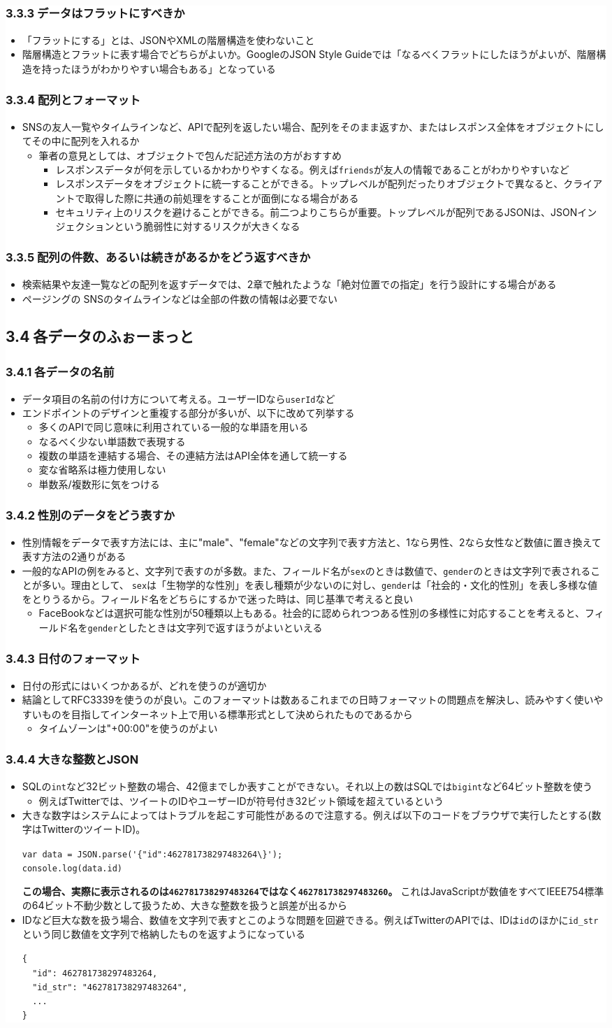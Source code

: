 ### 3.3.3 データはフラットにすべきか
- 「フラットにする」とは、JSONやXMLの階層構造を使わないこと
- 階層構造とフラットに表す場合でどちらがよいか。GoogleのJSON Style Guideでは「なるべくフラットにしたほうがよいが、階層構造を持ったほうがわかりやすい場合もある」となっている

### 3.3.4 配列とフォーマット
- SNSの友人一覧やタイムラインなど、APIで配列を返したい場合、配列をそのまま返すか、またはレスポンス全体をオブジェクトにしてその中に配列を入れるか
  - 筆者の意見としては、オブジェクトで包んだ記述方法の方がおすすめ
    - レスポンスデータが何を示しているかわかりやすくなる。例えば`friends`が友人の情報であることがわかりやすいなど
    - レスポンスデータをオブジェクトに統一することができる。トップレベルが配列だったりオブジェクトで異なると、クライアントで取得した際に共通の前処理をすることが面倒になる場合がある
    - セキュリティ上のリスクを避けることができる。前二つよりこちらが重要。トップレベルが配列であるJSONは、JSONインジェクションという脆弱性に対するリスクが大きくなる

### 3.3.5 配列の件数、あるいは続きがあるかをどう返すべきか
- 検索結果や友達一覧などの配列を返すデータでは、2章で触れたような「絶対位置での指定」を行う設計にする場合がある
- ページングの SNSのタイムラインなどは全部の件数の情報は必要でない

## 3.4 各データのふぉーまっと
### 3.4.1 各データの名前
- データ項目の名前の付け方について考える。ユーザーIDなら`userId`など
- エンドポイントのデザインと重複する部分が多いが、以下に改めて列挙する
  - 多くのAPIで同じ意味に利用されている一般的な単語を用いる
  - なるべく少ない単語数で表現する
  - 複数の単語を連結する場合、その連結方法はAPI全体を通して統一する
  - 変な省略系は極力使用しない
  - 単数系/複数形に気をつける

### 3.4.2 性別のデータをどう表すか
- 性別情報をデータで表す方法には、主に"male"、"female"などの文字列で表す方法と、1なら男性、2なら女性など数値に置き換えて表す方法の2通りがある
- 一般的なAPIの例をみると、文字列で表すのが多数。また、フィールド名が`sex`のときは数値で、`gender`のときは文字列で表されることが多い。理由として、 `sex`は「生物学的な性別」を表し種類が少ないのに対し、`gender`は「社会的・文化的性別」を表し多様な値をとりうるから。フィールド名をどちらにするかで迷った時は、同じ基準で考えると良い
  - FaceBookなどは選択可能な性別が50種類以上もある。社会的に認められつつある性別の多様性に対応することを考えると、フィールド名を`gender`としたときは文字列で返すほうがよいといえる  

### 3.4.3 日付のフォーマット
- 日付の形式にはいくつかあるが、どれを使うのが適切か
- 結論としてRFC3339を使うのが良い。このフォーマットは数あるこれまでの日時フォーマットの問題点を解決し、読みやすく使いやすいものを目指してインターネット上で用いる標準形式として決められたものであるから
  - タイムゾーンは"+00:00"を使うのがよい 

### 3.4.4 大きな整数とJSON
- SQLの`int`など32ビット整数の場合、42億までしか表すことができない。それ以上の数はSQLでは`bigint`など64ビット整数を使う
  - 例えばTwitterでは、ツイートのIDやユーザーIDが符号付き32ビット領域を超えているという
- 大きな数字はシステムによってはトラブルを起こす可能性があるので注意する。例えば以下のコードをブラウザで実行したとする(数字はTwitterのツイートID)。
  ```
  var data = JSON.parse('{"id":462781738297483264\}');
  console.log(data.id)
  ```
  **この場合、実際に表示されるのは`462781738297483264`ではなく`462781738297483260`。** これはJavaScriptが数値をすべてIEEE754標準の64ビット不動少数として扱うため、大きな整数を扱うと誤差が出るから
- IDなど巨大な数を扱う場合、数値を文字列で表すとこのような問題を回避できる。例えばTwitterのAPIでは、IDは`id`のほかに`id_str`という同じ数値を文字列で格納したものを返すようになっている
  ```
  {
    "id": 462781738297483264,
    "id_str": "462781738297483264",
    ...
  }
  ```  
